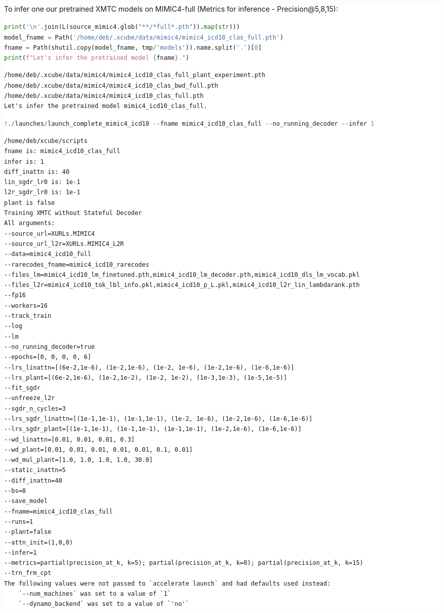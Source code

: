 To infer one our pretrained XMTC models on MIMIC4-full (Metrics for
inference - Precision@5,8,15):

``` python
print('\n'.join(L(source_mimic4.glob("**/*full*.pth")).map(str)))
model_fname = Path('/home/deb/.xcube/data/mimic4/mimic4_icd10_clas_full.pth')
fname = Path(shutil.copy(model_fname, tmp/'models')).name.split('.')[0]
print(f"Let's infer the pretrained model {fname}.")
```

    /home/deb/.xcube/data/mimic4/mimic4_icd10_clas_full_plant_experiment.pth
    /home/deb/.xcube/data/mimic4/mimic4_icd10_clas_bwd_full.pth
    /home/deb/.xcube/data/mimic4/mimic4_icd10_clas_full.pth
    Let's infer the pretrained model mimic4_icd10_clas_full.

``` python
!./launches/launch_complete_mimic4_icd10 --fname mimic4_icd10_clas_full --no_running_decoder --infer 1
```

    /home/deb/xcube/scripts
    fname is: mimic4_icd10_clas_full
    infer is: 1
    diff_inattn is: 40
    lin_sgdr_lr0 is: 1e-1
    l2r_sgdr_lr0 is: 1e-1
    plant is false
    Training XMTC without Stateful Decoder
    All arguments:
    --source_url=XURLs.MIMIC4
    --source_url_l2r=XURLs.MIMIC4_L2R
    --data=mimic4_icd10_full
    --rarecodes_fname=mimic4_icd10_rarecodes
    --files_lm=mimic4_icd10_lm_finetuned.pth,mimic4_icd10_lm_decoder.pth,mimic4_icd10_dls_lm_vocab.pkl
    --files_l2r=mimic4_icd10_tok_lbl_info.pkl,mimic4_icd10_p_L.pkl,mimic4_icd10_l2r_lin_lambdarank.pth
    --fp16
    --workers=16
    --track_train
    --log
    --lm
    --no_running_decoder=true
    --epochs=[0, 0, 0, 0, 6]
    --lrs_linattn=[(6e-2,1e-6), (1e-2,1e-6), (1e-2, 1e-6), (1e-2,1e-6), (1e-6,1e-6)]
    --lrs_plant=[(6e-2,1e-6), (1e-2,1e-2), (1e-2, 1e-2), (1e-3,1e-3), (1e-5,1e-5)]
    --fit_sgdr
    --unfreeze_l2r
    --sgdr_n_cycles=3
    --lrs_sgdr_linattn=[(1e-1,1e-1), (1e-1,1e-1), (1e-2, 1e-6), (1e-2,1e-6), (1e-6,1e-6)]
    --lrs_sgdr_plant=[(1e-1,1e-1), (1e-1,1e-1), (1e-1,1e-1), (1e-2,1e-6), (1e-6,1e-6)]
    --wd_linattn=[0.01, 0.01, 0.01, 0.3]
    --wd_plant=[0.01, 0.01, 0.01, 0.01, 0.01, 0.1, 0.01]
    --wd_mul_plant=[1.0, 1.0, 1.0, 1.0, 30.0]
    --static_inattn=5
    --diff_inattn=40
    --bs=8
    --save_model
    --fname=mimic4_icd10_clas_full
    --runs=1
    --plant=false
    --attn_init=(1,0,0)
    --infer=1
    --metrics=partial(precision_at_k, k=5); partial(precision_at_k, k=8); partial(precision_at_k, k=15)
    --trn_frm_cpt
    The following values were not passed to `accelerate launch` and had defaults used instead:
        `--num_machines` was set to a value of `1`
        `--dynamo_backend` was set to a value of `'no'`